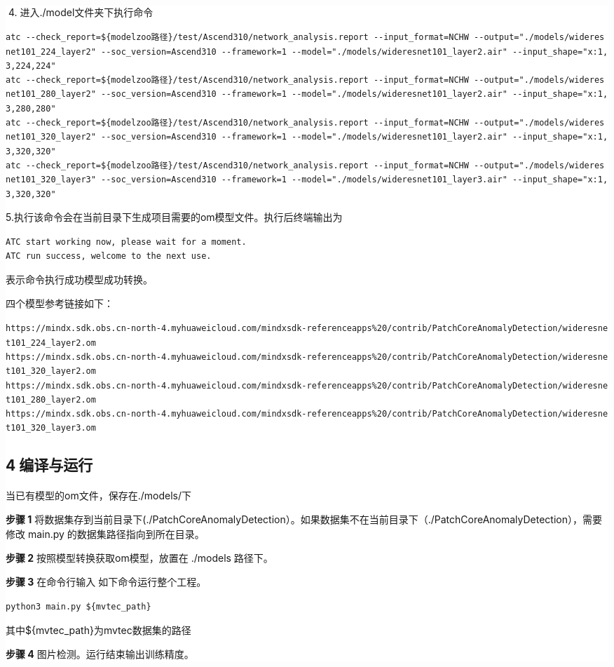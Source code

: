 ​	4. 进入./model文件夹下执行命令

```
atc --check_report=${modelzoo路径}/test/Ascend310/network_analysis.report --input_format=NCHW --output="./models/wideresnet101_224_layer2" --soc_version=Ascend310 --framework=1 --model="./models/wideresnet101_layer2.air" --input_shape="x:1,3,224,224"
atc --check_report=${modelzoo路径}/test/Ascend310/network_analysis.report --input_format=NCHW --output="./models/wideresnet101_280_layer2" --soc_version=Ascend310 --framework=1 --model="./models/wideresnet101_layer2.air" --input_shape="x:1,3,280,280"
atc --check_report=${modelzoo路径}/test/Ascend310/network_analysis.report --input_format=NCHW --output="./models/wideresnet101_320_layer2" --soc_version=Ascend310 --framework=1 --model="./models/wideresnet101_layer2.air" --input_shape="x:1,3,320,320"
atc --check_report=${modelzoo路径}/test/Ascend310/network_analysis.report --input_format=NCHW --output="./models/wideresnet101_320_layer3" --soc_version=Ascend310 --framework=1 --model="./models/wideresnet101_layer3.air" --input_shape="x:1,3,320,320"
```

   5.执行该命令会在当前目录下生成项目需要的om模型文件。执行后终端输出为

```
ATC start working now, please wait for a moment.
ATC run success, welcome to the next use.
```

表示命令执行成功模型成功转换。

四个模型参考链接如下：

```
https://mindx.sdk.obs.cn-north-4.myhuaweicloud.com/mindxsdk-referenceapps%20/contrib/PatchCoreAnomalyDetection/wideresnet101_224_layer2.om
https://mindx.sdk.obs.cn-north-4.myhuaweicloud.com/mindxsdk-referenceapps%20/contrib/PatchCoreAnomalyDetection/wideresnet101_320_layer2.om
https://mindx.sdk.obs.cn-north-4.myhuaweicloud.com/mindxsdk-referenceapps%20/contrib/PatchCoreAnomalyDetection/wideresnet101_280_layer2.om
https://mindx.sdk.obs.cn-north-4.myhuaweicloud.com/mindxsdk-referenceapps%20/contrib/PatchCoreAnomalyDetection/wideresnet101_320_layer3.om
```



## 4 编译与运行

当已有模型的om文件，保存在./models/下

**步骤 1** 将数据集存到当前目录下(./PatchCoreAnomalyDetection）。如果数据集不在当前目录下（./PatchCoreAnomalyDetection），需要修改 main.py 的数据集路径指向到所在目录。

**步骤 2** 按照模型转换获取om模型，放置在 ./models 路径下。

**步骤 3** 在命令行输入 如下命令运行整个工程。

```
python3 main.py ${mvtec_path}
```
其中${mvtec_path}为mvtec数据集的路径

**步骤 4** 图片检测。运行结束输出训练精度。
